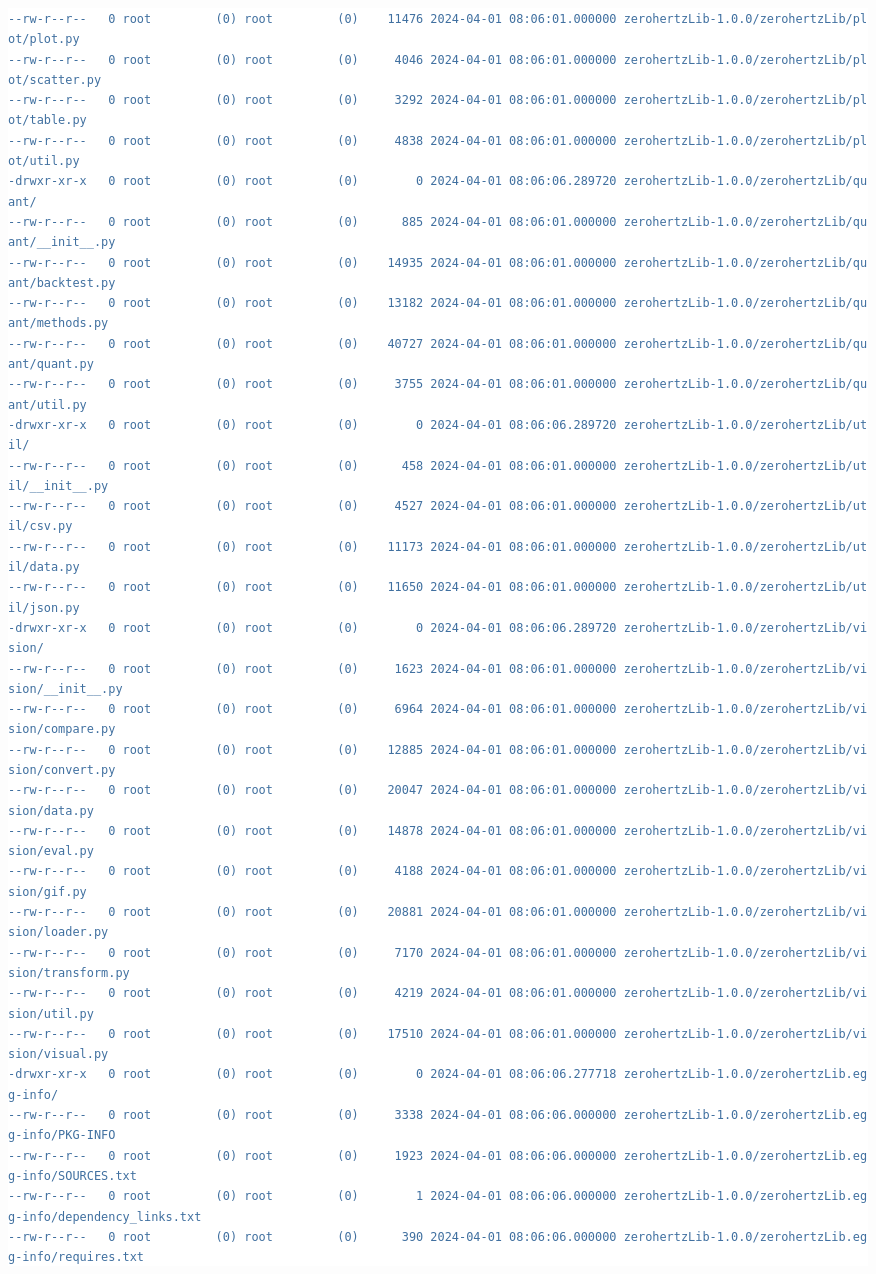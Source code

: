 ```diff
--rw-r--r--   0 root         (0) root         (0)    11476 2024-04-01 08:06:01.000000 zerohertzLib-1.0.0/zerohertzLib/plot/plot.py
--rw-r--r--   0 root         (0) root         (0)     4046 2024-04-01 08:06:01.000000 zerohertzLib-1.0.0/zerohertzLib/plot/scatter.py
--rw-r--r--   0 root         (0) root         (0)     3292 2024-04-01 08:06:01.000000 zerohertzLib-1.0.0/zerohertzLib/plot/table.py
--rw-r--r--   0 root         (0) root         (0)     4838 2024-04-01 08:06:01.000000 zerohertzLib-1.0.0/zerohertzLib/plot/util.py
-drwxr-xr-x   0 root         (0) root         (0)        0 2024-04-01 08:06:06.289720 zerohertzLib-1.0.0/zerohertzLib/quant/
--rw-r--r--   0 root         (0) root         (0)      885 2024-04-01 08:06:01.000000 zerohertzLib-1.0.0/zerohertzLib/quant/__init__.py
--rw-r--r--   0 root         (0) root         (0)    14935 2024-04-01 08:06:01.000000 zerohertzLib-1.0.0/zerohertzLib/quant/backtest.py
--rw-r--r--   0 root         (0) root         (0)    13182 2024-04-01 08:06:01.000000 zerohertzLib-1.0.0/zerohertzLib/quant/methods.py
--rw-r--r--   0 root         (0) root         (0)    40727 2024-04-01 08:06:01.000000 zerohertzLib-1.0.0/zerohertzLib/quant/quant.py
--rw-r--r--   0 root         (0) root         (0)     3755 2024-04-01 08:06:01.000000 zerohertzLib-1.0.0/zerohertzLib/quant/util.py
-drwxr-xr-x   0 root         (0) root         (0)        0 2024-04-01 08:06:06.289720 zerohertzLib-1.0.0/zerohertzLib/util/
--rw-r--r--   0 root         (0) root         (0)      458 2024-04-01 08:06:01.000000 zerohertzLib-1.0.0/zerohertzLib/util/__init__.py
--rw-r--r--   0 root         (0) root         (0)     4527 2024-04-01 08:06:01.000000 zerohertzLib-1.0.0/zerohertzLib/util/csv.py
--rw-r--r--   0 root         (0) root         (0)    11173 2024-04-01 08:06:01.000000 zerohertzLib-1.0.0/zerohertzLib/util/data.py
--rw-r--r--   0 root         (0) root         (0)    11650 2024-04-01 08:06:01.000000 zerohertzLib-1.0.0/zerohertzLib/util/json.py
-drwxr-xr-x   0 root         (0) root         (0)        0 2024-04-01 08:06:06.289720 zerohertzLib-1.0.0/zerohertzLib/vision/
--rw-r--r--   0 root         (0) root         (0)     1623 2024-04-01 08:06:01.000000 zerohertzLib-1.0.0/zerohertzLib/vision/__init__.py
--rw-r--r--   0 root         (0) root         (0)     6964 2024-04-01 08:06:01.000000 zerohertzLib-1.0.0/zerohertzLib/vision/compare.py
--rw-r--r--   0 root         (0) root         (0)    12885 2024-04-01 08:06:01.000000 zerohertzLib-1.0.0/zerohertzLib/vision/convert.py
--rw-r--r--   0 root         (0) root         (0)    20047 2024-04-01 08:06:01.000000 zerohertzLib-1.0.0/zerohertzLib/vision/data.py
--rw-r--r--   0 root         (0) root         (0)    14878 2024-04-01 08:06:01.000000 zerohertzLib-1.0.0/zerohertzLib/vision/eval.py
--rw-r--r--   0 root         (0) root         (0)     4188 2024-04-01 08:06:01.000000 zerohertzLib-1.0.0/zerohertzLib/vision/gif.py
--rw-r--r--   0 root         (0) root         (0)    20881 2024-04-01 08:06:01.000000 zerohertzLib-1.0.0/zerohertzLib/vision/loader.py
--rw-r--r--   0 root         (0) root         (0)     7170 2024-04-01 08:06:01.000000 zerohertzLib-1.0.0/zerohertzLib/vision/transform.py
--rw-r--r--   0 root         (0) root         (0)     4219 2024-04-01 08:06:01.000000 zerohertzLib-1.0.0/zerohertzLib/vision/util.py
--rw-r--r--   0 root         (0) root         (0)    17510 2024-04-01 08:06:01.000000 zerohertzLib-1.0.0/zerohertzLib/vision/visual.py
-drwxr-xr-x   0 root         (0) root         (0)        0 2024-04-01 08:06:06.277718 zerohertzLib-1.0.0/zerohertzLib.egg-info/
--rw-r--r--   0 root         (0) root         (0)     3338 2024-04-01 08:06:06.000000 zerohertzLib-1.0.0/zerohertzLib.egg-info/PKG-INFO
--rw-r--r--   0 root         (0) root         (0)     1923 2024-04-01 08:06:06.000000 zerohertzLib-1.0.0/zerohertzLib.egg-info/SOURCES.txt
--rw-r--r--   0 root         (0) root         (0)        1 2024-04-01 08:06:06.000000 zerohertzLib-1.0.0/zerohertzLib.egg-info/dependency_links.txt
--rw-r--r--   0 root         (0) root         (0)      390 2024-04-01 08:06:06.000000 zerohertzLib-1.0.0/zerohertzLib.egg-info/requires.txt
```